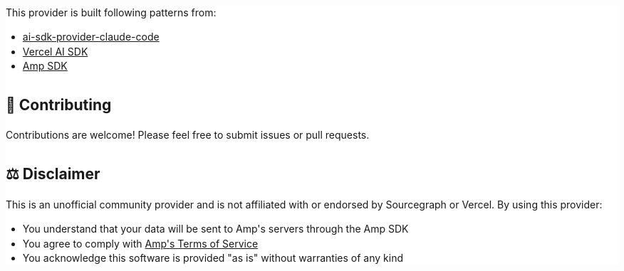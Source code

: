 This provider is built following patterns from:
- [ai-sdk-provider-claude-code](https://github.com/ben-vargas/ai-sdk-provider-claude-code)
- [Vercel AI SDK](https://sdk.vercel.ai)
- [Amp SDK](https://ampcode.com/manual/sdk)

## 🤝 Contributing

Contributions are welcome! Please feel free to submit issues or pull requests.

## ⚖️ Disclaimer

This is an unofficial community provider and is not affiliated with or endorsed by Sourcegraph or Vercel. By using this provider:

- You understand that your data will be sent to Amp's servers through the Amp SDK
- You agree to comply with [Amp's Terms of Service](https://ampcode.com/terms)
- You acknowledge this software is provided "as is" without warranties of any kind
